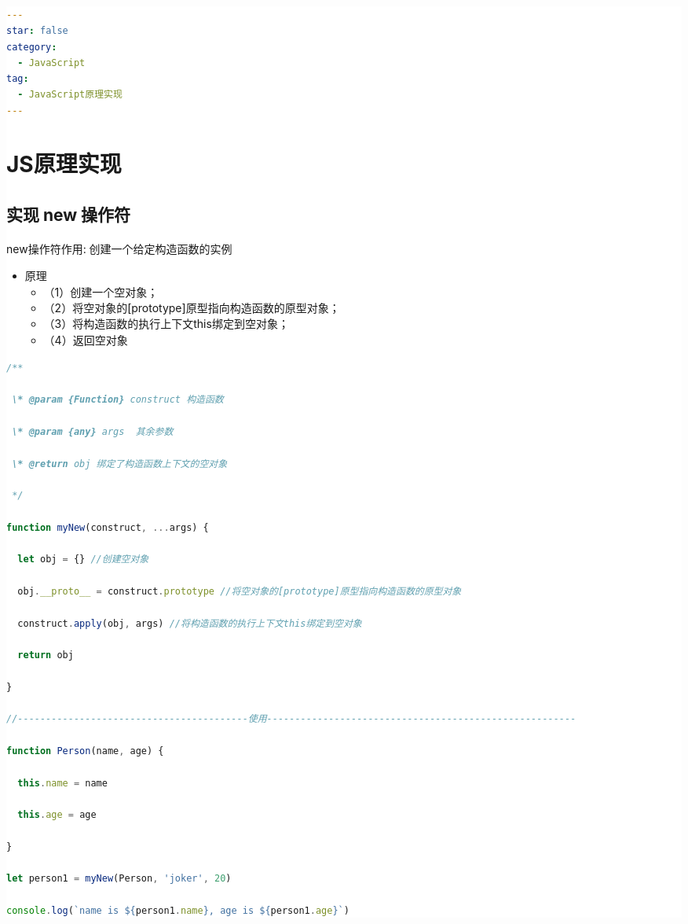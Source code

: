 ```yaml
---
star: false
category:
  - JavaScript
tag:
  - JavaScript原理实现
---
```

# JS原理实现

## 实现 new 操作符

 new操作符作用: 创建一个给定构造函数的实例

* 原理
  * （1）创建一个空对象；
  * （2）将空对象的[prototype]原型指向构造函数的原型对象；
  * （3）将构造函数的执行上下文this绑定到空对象；
  * （4）返回空对象



```javascript
/**

 \* @param {Function} construct 构造函数

 \* @param {any} args  其余参数

 \* @return obj 绑定了构造函数上下文的空对象

 */

function myNew(construct, ...args) {

  let obj = {} //创建空对象

  obj.__proto__ = construct.prototype //将空对象的[prototype]原型指向构造函数的原型对象

  construct.apply(obj, args) //将构造函数的执行上下文this绑定到空对象

  return obj

}

//-----------------------------------------使用-------------------------------------------------------

function Person(name, age) {

  this.name = name

  this.age = age

}

let person1 = myNew(Person, 'joker', 20)

console.log(`name is ${person1.name}, age is ${person1.age}`)
```
